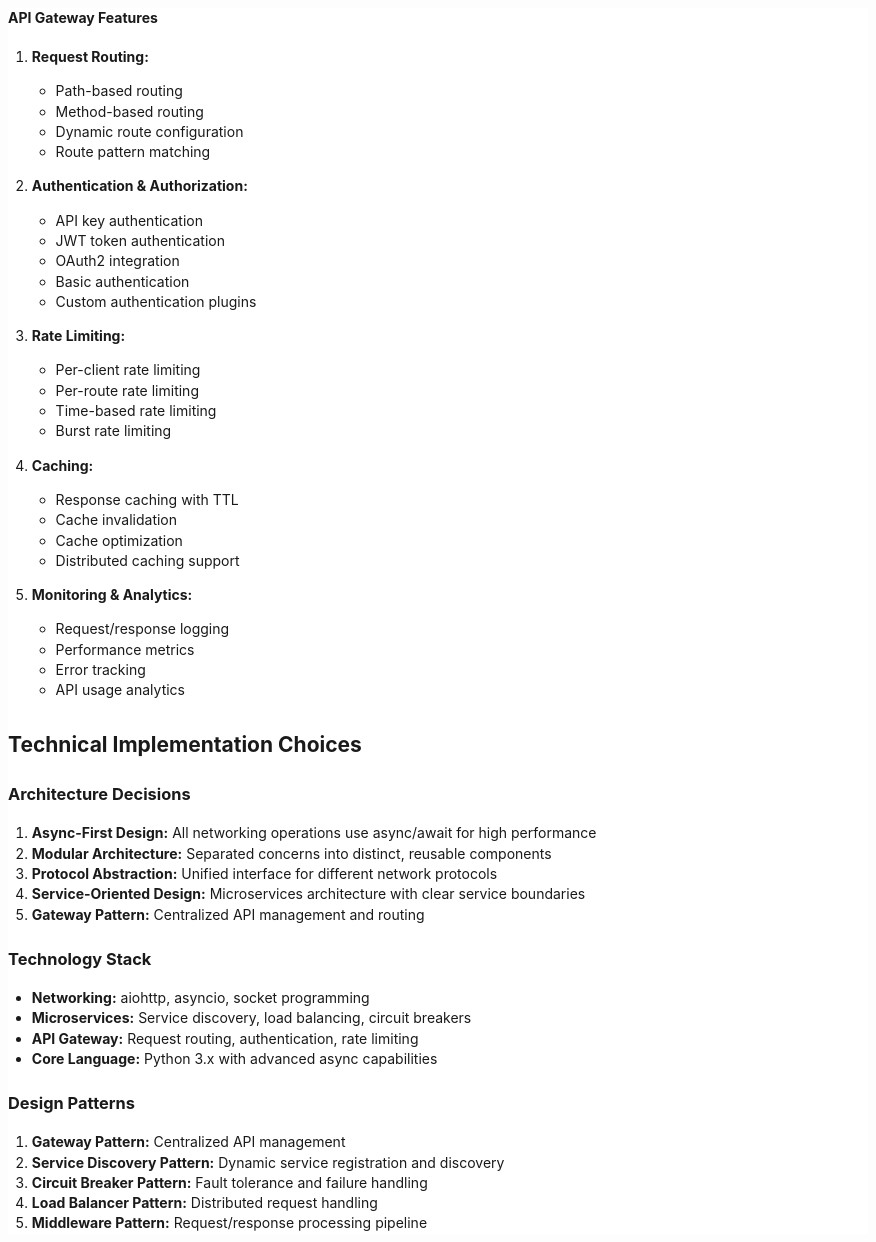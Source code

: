 #### API Gateway Features
1. **Request Routing:**
   - Path-based routing
   - Method-based routing
   - Dynamic route configuration
   - Route pattern matching

2. **Authentication & Authorization:**
   - API key authentication
   - JWT token authentication
   - OAuth2 integration
   - Basic authentication
   - Custom authentication plugins

3. **Rate Limiting:**
   - Per-client rate limiting
   - Per-route rate limiting
   - Time-based rate limiting
   - Burst rate limiting

4. **Caching:**
   - Response caching with TTL
   - Cache invalidation
   - Cache optimization
   - Distributed caching support

5. **Monitoring & Analytics:**
   - Request/response logging
   - Performance metrics
   - Error tracking
   - API usage analytics

## Technical Implementation Choices

### Architecture Decisions
1. **Async-First Design:** All networking operations use async/await for high performance
2. **Modular Architecture:** Separated concerns into distinct, reusable components
3. **Protocol Abstraction:** Unified interface for different network protocols
4. **Service-Oriented Design:** Microservices architecture with clear service boundaries
5. **Gateway Pattern:** Centralized API management and routing

### Technology Stack
- **Networking:** aiohttp, asyncio, socket programming
- **Microservices:** Service discovery, load balancing, circuit breakers
- **API Gateway:** Request routing, authentication, rate limiting
- **Core Language:** Python 3.x with advanced async capabilities

### Design Patterns
1. **Gateway Pattern:** Centralized API management
2. **Service Discovery Pattern:** Dynamic service registration and discovery
3. **Circuit Breaker Pattern:** Fault tolerance and failure handling
4. **Load Balancer Pattern:** Distributed request handling
5. **Middleware Pattern:** Request/response processing pipeline
